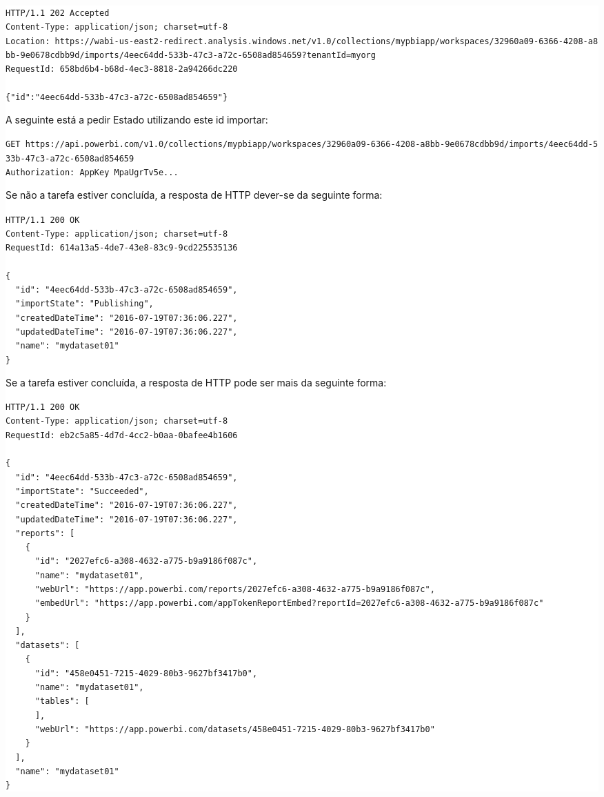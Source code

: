 ```
HTTP/1.1 202 Accepted
Content-Type: application/json; charset=utf-8
Location: https://wabi-us-east2-redirect.analysis.windows.net/v1.0/collections/mypbiapp/workspaces/32960a09-6366-4208-a8bb-9e0678cdbb9d/imports/4eec64dd-533b-47c3-a72c-6508ad854659?tenantId=myorg
RequestId: 658bd6b4-b68d-4ec3-8818-2a94266dc220

{"id":"4eec64dd-533b-47c3-a72c-6508ad854659"}
```

A seguinte está a pedir Estado utilizando este id importar:

```
GET https://api.powerbi.com/v1.0/collections/mypbiapp/workspaces/32960a09-6366-4208-a8bb-9e0678cdbb9d/imports/4eec64dd-533b-47c3-a72c-6508ad854659
Authorization: AppKey MpaUgrTv5e...
```

Se não a tarefa estiver concluída, a resposta de HTTP dever-se da seguinte forma:

```
HTTP/1.1 200 OK
Content-Type: application/json; charset=utf-8
RequestId: 614a13a5-4de7-43e8-83c9-9cd225535136

{
  "id": "4eec64dd-533b-47c3-a72c-6508ad854659",
  "importState": "Publishing",
  "createdDateTime": "2016-07-19T07:36:06.227",
  "updatedDateTime": "2016-07-19T07:36:06.227",
  "name": "mydataset01"
}
```

Se a tarefa estiver concluída, a resposta de HTTP pode ser mais da seguinte forma:

```
HTTP/1.1 200 OK
Content-Type: application/json; charset=utf-8
RequestId: eb2c5a85-4d7d-4cc2-b0aa-0bafee4b1606

{
  "id": "4eec64dd-533b-47c3-a72c-6508ad854659",
  "importState": "Succeeded",
  "createdDateTime": "2016-07-19T07:36:06.227",
  "updatedDateTime": "2016-07-19T07:36:06.227",
  "reports": [
    {
      "id": "2027efc6-a308-4632-a775-b9a9186f087c",
      "name": "mydataset01",
      "webUrl": "https://app.powerbi.com/reports/2027efc6-a308-4632-a775-b9a9186f087c",
      "embedUrl": "https://app.powerbi.com/appTokenReportEmbed?reportId=2027efc6-a308-4632-a775-b9a9186f087c"
    }
  ],
  "datasets": [
    {
      "id": "458e0451-7215-4029-80b3-9627bf3417b0",
      "name": "mydataset01",
      "tables": [
      ],
      "webUrl": "https://app.powerbi.com/datasets/458e0451-7215-4029-80b3-9627bf3417b0"
    }
  ],
  "name": "mydataset01"
}
```
